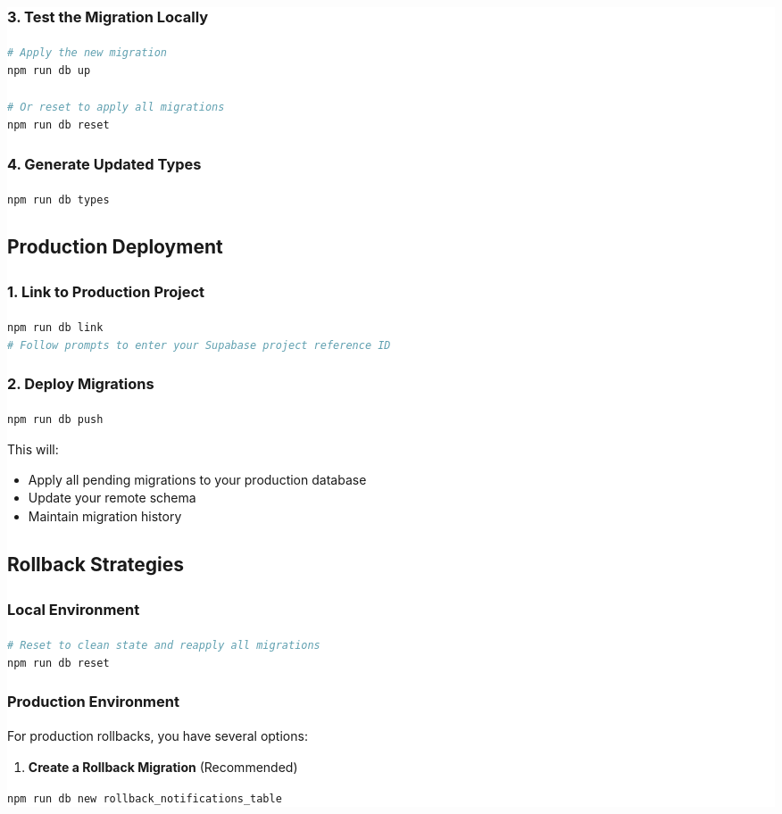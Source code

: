 ### 3. Test the Migration Locally

```bash
# Apply the new migration
npm run db up

# Or reset to apply all migrations
npm run db reset
```

### 4. Generate Updated Types

```bash
npm run db types
```

## Production Deployment

### 1. Link to Production Project

```bash
npm run db link
# Follow prompts to enter your Supabase project reference ID
```

### 2. Deploy Migrations

```bash
npm run db push
```

This will:
- Apply all pending migrations to your production database
- Update your remote schema
- Maintain migration history

## Rollback Strategies

### Local Environment

```bash
# Reset to clean state and reapply all migrations
npm run db reset
```

### Production Environment

For production rollbacks, you have several options:

1. **Create a Rollback Migration** (Recommended)
```bash
npm run db new rollback_notifications_table
```
